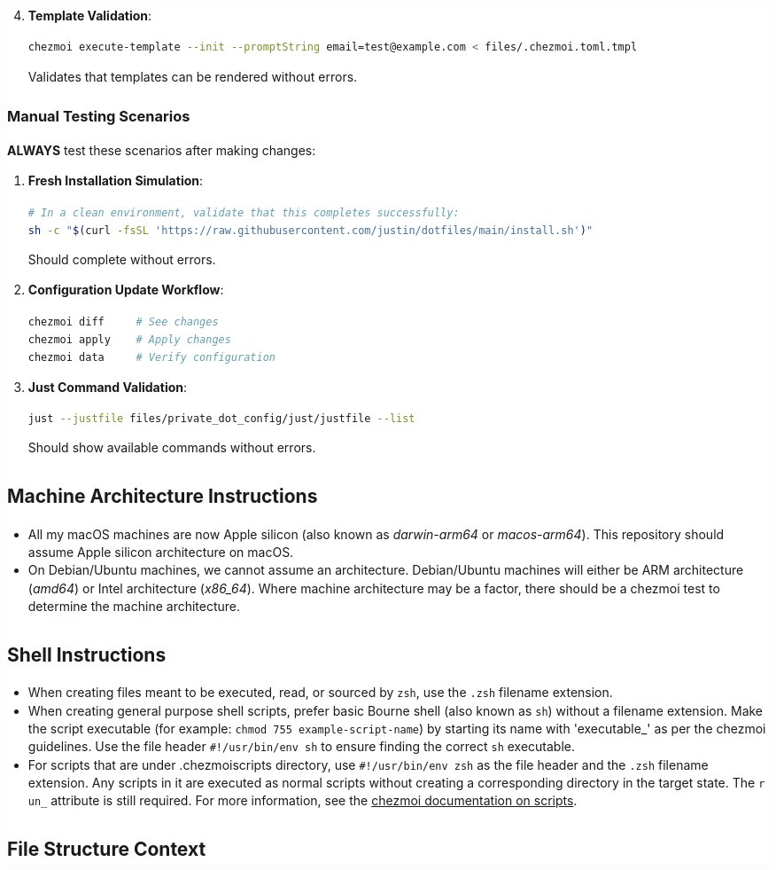 4. **Template Validation**:
   ```bash
   chezmoi execute-template --init --promptString email=test@example.com < files/.chezmoi.toml.tmpl
   ```
   Validates that templates can be rendered without errors.

### Manual Testing Scenarios

**ALWAYS** test these scenarios after making changes:

1. **Fresh Installation Simulation**:
   ```bash
   # In a clean environment, validate that this completes successfully:
   sh -c "$(curl -fsSL 'https://raw.githubusercontent.com/justin/dotfiles/main/install.sh')"
   ```
   Should complete without errors.

2. **Configuration Update Workflow**:
   ```bash
   chezmoi diff     # See changes
   chezmoi apply    # Apply changes
   chezmoi data     # Verify configuration
   ```

3. **Just Command Validation**:
   ```bash
   just --justfile files/private_dot_config/just/justfile --list
   ```
   Should show available commands without errors.

## Machine Architecture Instructions

- All my macOS machines are now Apple silicon (also known as _darwin-arm64_ or _macos-arm64_). This repository should assume Apple silicon architecture on macOS.
- On Debian/Ubuntu machines, we cannot assume an architecture. Debian/Ubuntu machines will either be ARM architecture (_amd64_) or Intel architecture (*x86_64*). Where machine architecture may be a factor, there should be a chezmoi test to determine the machine architecture.

## Shell Instructions

- When creating files meant to be executed, read, or sourced by `zsh`, use the `.zsh` filename extension.
- When creating general purpose shell scripts, prefer basic Bourne shell (also known as `sh`) without a filename extension. Make the script executable (for example: `chmod 755 example-script-name`) by starting its name with 'executable_' as per the chezmoi guidelines. Use the file header `#!/usr/bin/env sh` to ensure finding the correct `sh` executable.
- For scripts that are under .chezmoiscripts directory, use `#!/usr/bin/env zsh` as the file header and the `.zsh` filename extension. Any scripts in it are executed as normal scripts without creating a corresponding directory in the target state. The `run_` attribute is still required. For more information, see the [chezmoi documentation on scripts](https://www.chezmoi.io/user-guide/use-scripts-to-perform-actions/).

## File Structure Context
